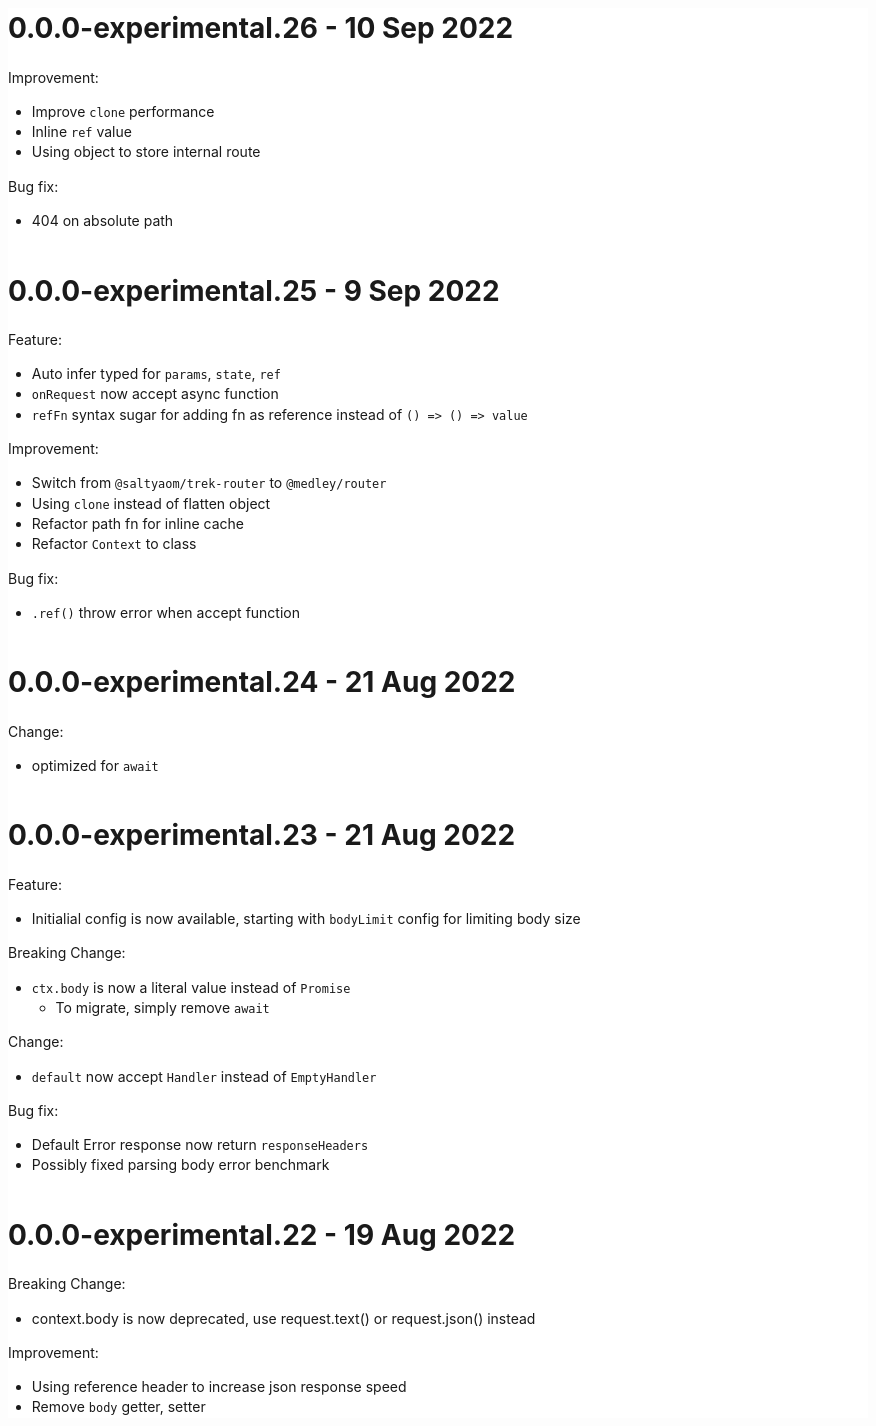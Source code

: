 # 0.0.0-experimental.26 - 10 Sep 2022
Improvement:
- Improve `clone` performance
- Inline `ref` value
- Using object to store internal route

Bug fix:
- 404 on absolute path

# 0.0.0-experimental.25 - 9 Sep 2022
Feature:
- Auto infer typed for `params`, `state`, `ref`
- `onRequest` now accept async function
- `refFn` syntax sugar for adding fn as reference instead of `() => () => value`

Improvement:
- Switch from `@saltyaom/trek-router` to `@medley/router`
- Using `clone` instead of flatten object
- Refactor path fn for inline cache
- Refactor `Context` to class

Bug fix:
- `.ref()` throw error when accept function

# 0.0.0-experimental.24 - 21 Aug 2022
Change:
- optimized for `await`

# 0.0.0-experimental.23 - 21 Aug 2022
Feature:
- Initialial config is now available, starting with `bodyLimit` config for limiting body size

Breaking Change:
- `ctx.body` is now a literal value instead of `Promise`
    - To migrate, simply remove `await`

Change:
- `default` now accept `Handler` instead of `EmptyHandler`

Bug fix:
- Default Error response now return `responseHeaders`
- Possibly fixed parsing body error benchmark

# 0.0.0-experimental.22 - 19 Aug 2022
Breaking Change:
- context.body is now deprecated, use request.text() or request.json() instead

Improvement:
- Using reference header to increase json response speed
- Remove `body` getter, setter
